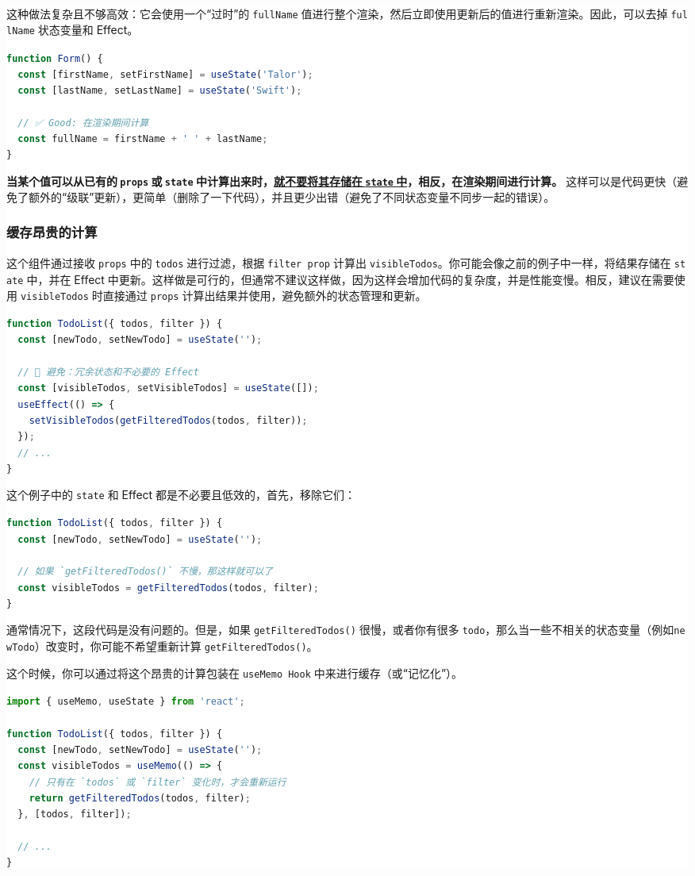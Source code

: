 这种做法复杂且不够高效：它会使用一个“过时”的 `fullName` 值进行整个渲染，然后立即使用更新后的值进行重新渲染。因此，可以去掉 `fullName` 状态变量和 Effect。

```jsx
function Form() {
  const [firstName, setFirstName] = useState('Talor');
  const [lastName, setLastName] = useState('Swift');
  
  // ✅ Good: 在渲染期间计算
  const fullName = firstName + ' ' + lastName;
}
```

**当某个值可以从已有的 `props` 或 `state` 中计算出来时，[就不要将其存储在 `state` 中](https://react.dev/learn/choosing-the-state-structure#avoid-redundant-state)，相反，在渲染期间进行计算。** 这样可以是代码更快（避免了额外的“级联”更新），更简单（删除了一下代码），并且更少出错（避免了不同状态变量不同步一起的错误）。

### 缓存昂贵的计算

这个组件通过接收 `props` 中的 `todos` 进行过滤，根据 `filter prop` 计算出 `visibleTodos`。你可能会像之前的例子中一样，将结果存储在 `state` 中，并在 Effect 中更新。这样做是可行的，但通常不建议这样做，因为这样会增加代码的复杂度，并是性能变慢。相反，建议在需要使用 `visibleTodos` 时直接通过 `props` 计算出结果并使用，避免额外的状态管理和更新。

```jsx
function TodoList({ todos, filter }) {
  const [newTodo, setNewTodo] = useState('');
  
  // 🔴 避免：冗余状态和不必要的 Effect
  const [visibleTodos, setVisibleTodos] = useState([]);
  useEffect(() => {
    setVisibleTodos(getFilteredTodos(todos, filter));
  });
  // ...
}
```

这个例子中的 `state` 和 Effect 都是不必要且低效的，首先，移除它们：

```jsx
function TodoList({ todos, filter }) {
  const [newTodo, setNewTodo] = useState('');
  
  // 如果 `getFilteredTodos()` 不慢，那这样就可以了
  const visibleTodos = getFilteredTodos(todos, filter);
}
```

通常情况下，这段代码是没有问题的。但是，如果 `getFilteredTodos()` 很慢，或者你有很多 `todo`，那么当一些不相关的状态变量（例如`newTodo`）改变时，你可能不希望重新计算 `getFilteredTodos()`。

这个时候，你可以通过将这个昂贵的计算包装在 `useMemo Hook` 中来进行缓存（或“记忆化”）。

```jsx
import { useMemo, useState } from 'react';

function TodoList({ todos, filter }) {
  const [newTodo, setNewTodo] = useState('');
  const visibleTodos = useMemo(() => {
    // 只有在 `todos` 或 `filter` 变化时，才会重新运行
    return getFilteredTodos(todos, filter);
  }, [todos, filter]);
  
  // ...
}
```
